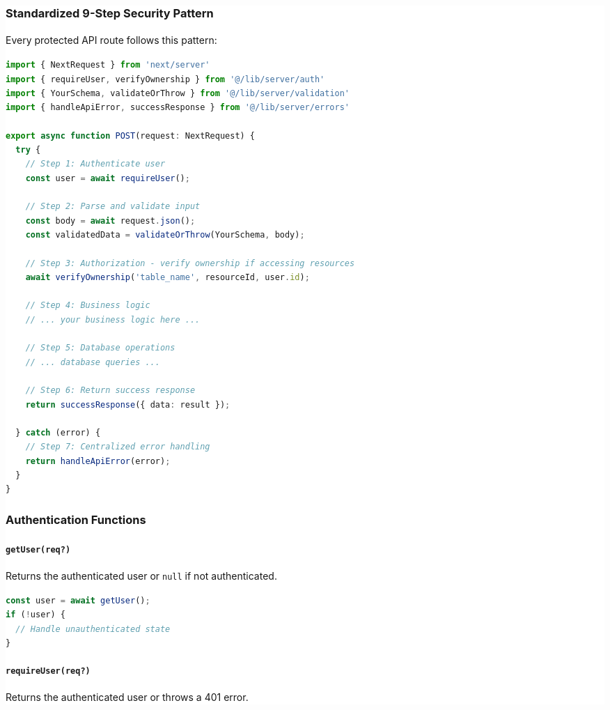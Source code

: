 ### Standardized 9-Step Security Pattern

Every protected API route follows this pattern:

```typescript
import { NextRequest } from 'next/server'
import { requireUser, verifyOwnership } from '@/lib/server/auth'
import { YourSchema, validateOrThrow } from '@/lib/server/validation'
import { handleApiError, successResponse } from '@/lib/server/errors'

export async function POST(request: NextRequest) {
  try {
    // Step 1: Authenticate user
    const user = await requireUser();
    
    // Step 2: Parse and validate input
    const body = await request.json();
    const validatedData = validateOrThrow(YourSchema, body);
    
    // Step 3: Authorization - verify ownership if accessing resources
    await verifyOwnership('table_name', resourceId, user.id);
    
    // Step 4: Business logic
    // ... your business logic here ...
    
    // Step 5: Database operations
    // ... database queries ...
    
    // Step 6: Return success response
    return successResponse({ data: result });
    
  } catch (error) {
    // Step 7: Centralized error handling
    return handleApiError(error);
  }
}
```

### Authentication Functions

#### `getUser(req?)`
Returns the authenticated user or `null` if not authenticated.

```typescript
const user = await getUser();
if (!user) {
  // Handle unauthenticated state
}
```

#### `requireUser(req?)`
Returns the authenticated user or throws a 401 error.
